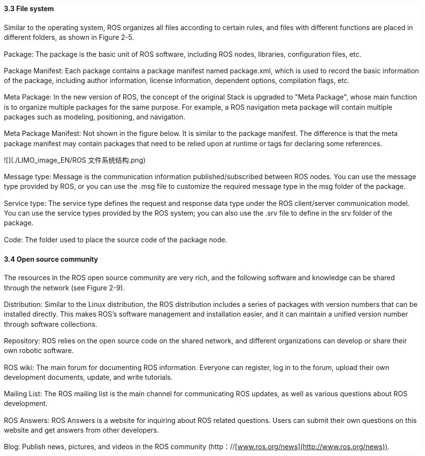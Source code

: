 #### 3.3 File system

Similar to the operating system, ROS organizes all files according to certain rules, and files with different functions are placed in different folders, as shown in Figure 2-5.

Package: The package is the basic unit of ROS software, including ROS nodes, libraries, configuration files, etc.

Package Manifest: Each package contains a package manifest named package.xml, which is used to record the basic information of the package, including author information, license information, dependent options, compilation flags, etc.

Meta Package: In the new version of ROS, the concept of the original Stack is upgraded to "Meta Package", whose main function is to organize multiple packages for the same purpose. For example, a ROS navigation meta package will contain multiple packages such as modeling, positioning, and navigation.

Meta Package Manifest: Not shown in the figure below. It is similar to the package manifest. The difference is that the meta package manifest may contain packages that need to be relied upon at runtime or tags for declaring some references.

![](./LIMO_image_EN/ROS 文件系统结构.png)

Message type: Message is the communication information published/subscribed between ROS nodes. You can use the message type provided by ROS, or you can use the .msg file to customize the required message type in the msg folder of the package.

Service type: The service type defines the request and response data type under the ROS client/server communication model. You can use the service types provided by the ROS system; you can also use the .srv file to define in the srv folder of the package.

Code: The folder used to place the source code of the package node.



#### 3.4 Open source community

The resources in the ROS open source community are very rich, and the following software and knowledge can be shared through the network (see Figure 2-9).

Distribution: Similar to the Linux distribution, the ROS distribution includes a series of packages with version numbers that can be installed directly. This makes ROS’s software management and installation easier, and it can maintain a unified version number through software collections.

Repository: ROS relies on the open source code on the shared network, and different organizations can develop or share their own robotic software.

ROS wiki: The main forum for documenting ROS information. Everyone can register, log in to the forum, upload their own development documents, update, and write tutorials.

Mailing List: The ROS mailing list is the main channel for communicating ROS updates, as well as various questions about ROS development.

ROS Answers: ROS Answers is a website for inquiring about ROS related questions. Users can submit their own questions on this website and get answers from other developers.

Blog: Publish news, pictures, and videos in the ROS community (http：//[www.ros.org/news](http://www.ros.org/news)).
